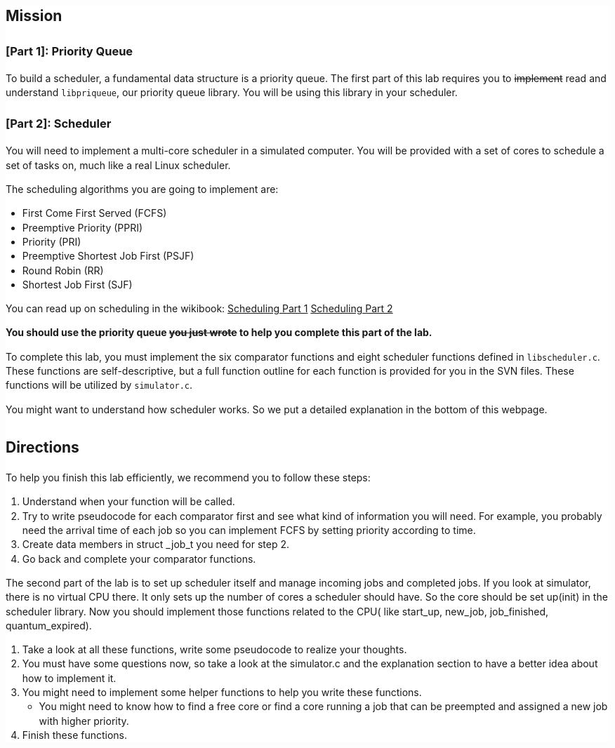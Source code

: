 ## Mission


### \[Part 1\]: Priority Queue

To build a scheduler, a fundamental data structure is a priority queue. The first part of this lab requires you to ~~implement~~ read and understand `libpriqueue`, our priority queue library. You will be using this library in your scheduler.

### \[Part 2\]: Scheduler

You will need to implement a multi-core scheduler in a simulated computer. You will be provided with a set of cores to schedule a set of tasks on, much like a real Linux scheduler.

The scheduling algorithms you are going to implement are:
* First Come First Served (FCFS)
* Preemptive Priority (PPRI)
* Priority (PRI)
* Preemptive Shortest Job First (PSJF)
* Round Robin (RR)
* Shortest Job First (SJF)

You can read up on scheduling in the wikibook: [Scheduling Part 1](https://github.com/angrave/SystemProgramming/wiki/Scheduling%2C-Part-1%3A-Scheduling-Processes) [Scheduling Part 2](https://github.com/angrave/SystemProgramming/wiki/Scheduling%2C-Part-2%3A-Scheduling-Processes%3A-Algorithms)

**You should use the priority queue ~~you just wrote~~ to help you complete this part of the lab.**

To complete this lab, you must implement the six comparator functions and eight scheduler functions defined in `libscheduler.c`. These functions are self-descriptive, but a full function outline for each function is provided for you in the SVN files. These functions will be utilized by `simulator.c`.

You might want to understand how scheduler works. So we put a detailed explanation in the bottom of this webpage.

## Directions

To help you finish this lab efficiently, we recommend you to follow these steps:

1. Understand when your function will be called.
2. Try to write pseudocode for each comparator first and see what kind of information you will need. For example, you probably need the arrival time of each job so you can implement FCFS by setting priority according to time.
3. Create data members in struct \_job\_t you need for step 2.
4. Go back and complete your comparator functions.

The second part of the lab is to set up scheduler itself and manage incoming jobs and completed jobs. If you look at simulator, there is no virtual CPU there. It only sets up the number of cores a scheduler should have. So the core should be set up(init) in the scheduler library. Now you should implement those functions related to the CPU( like start_up, new_job, job_finished, quantum_expired).

1. Take a look at all these functions, write some pseudocode to realize your thoughts.
2. You must have some questions now, so take a look at the simulator.c and the explanation section to have a better idea about how to implement it.
3. You might need to implement some helper functions to help you write these functions.
    * You might need to know how to find a free core or find a core running a job that can be preempted and assigned a new job with higher priority.
4. Finish these functions.
